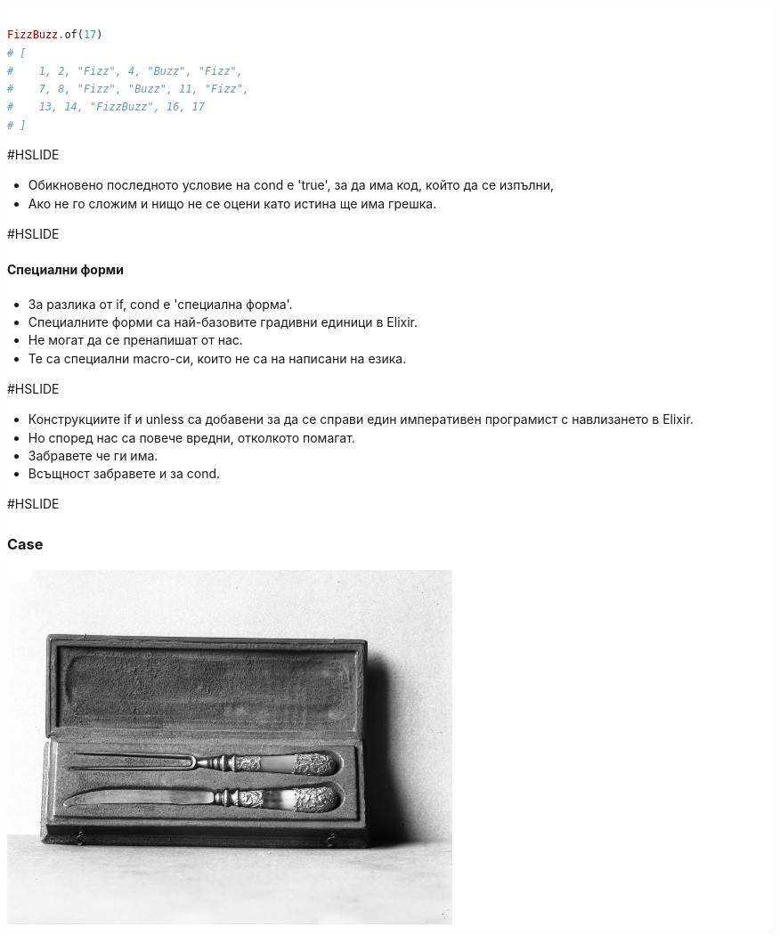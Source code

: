 ```elixir

FizzBuzz.of(17)
# [
#    1, 2, "Fizz", 4, "Buzz", "Fizz",
#    7, 8, "Fizz", "Buzz", 11, "Fizz",
#    13, 14, "FizzBuzz", 16, 17
# ]
```

#HSLIDE
* Обикновено последното условие на cond е 'true', за да има код, който да се изпълни,
* Ако не го сложим и нищо не се оцени като истина ще има грешка.

#HSLIDE
#### Специални форми
* За разлика от if, cond е 'специална форма'.
* Специалните форми са най-базовите градивни единици в Elixir.  
* Не могат да се пренапишат от нас.  
* Те са специални macro-си, които не са на написани на езика.  

#HSLIDE
* Конструкциите if и unless са добавени за да се справи един императивен програмист с навлизането в Elixir.
* Но според нас са повече вредни, отколкото помагат. 
* Забравете че ги има. 
* Всъщност забравете и за cond.  

#HSLIDE
### Case
![Image-Absolute](assets/case.jpg)
